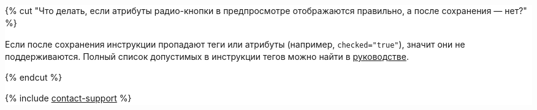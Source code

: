 {% cut "Что делать, если атрибуты радио-кнопки в предпросмотре отображаются правильно, а после сохранения — нет?" %}

Если после сохранения инструкции пропадают теги или атрибуты (например, `checked="true"`), значит они не поддерживаются. Полный список допустимых в инструкции тегов можно найти в [руководстве](instruction.md#html-yes).

{% endcut %}

{% include [contact-support](../_includes/contact-support-help.md) %}